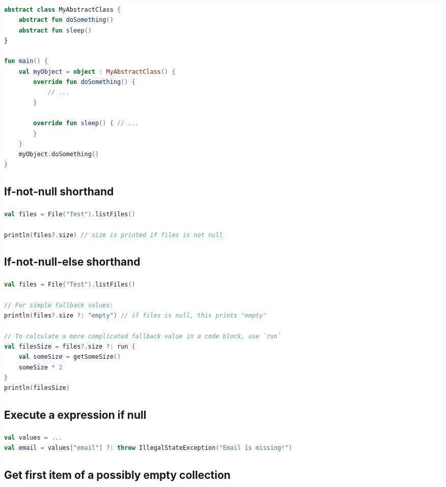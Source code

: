 ```kotlin
abstract class MyAbstractClass {
    abstract fun doSomething()
    abstract fun sleep()
}

fun main() {
    val myObject = object : MyAbstractClass() {
        override fun doSomething() {
            // ...
        }

        override fun sleep() { // ...
        }
    }
    myObject.doSomething()
}
```

## If-not-null shorthand

```kotlin
val files = File("Test").listFiles()

println(files?.size) // size is printed if files is not null
```

## If-not-null-else shorthand

```kotlin
val files = File("Test").listFiles()

// For simple fallback values:
println(files?.size ?: "empty") // if files is null, this prints "empty"

// To calculate a more complicated fallback value in a code block, use `run`
val filesSize = files?.size ?: run { 
    val someSize = getSomeSize()
    someSize * 2
}
println(filesSize)
```

## Execute a expression if null

```kotlin
val values = ...
val email = values["email"] ?: throw IllegalStateException("Email is missing!")
```

## Get first item of a possibly empty collection


[//]: # (title: Idioms)